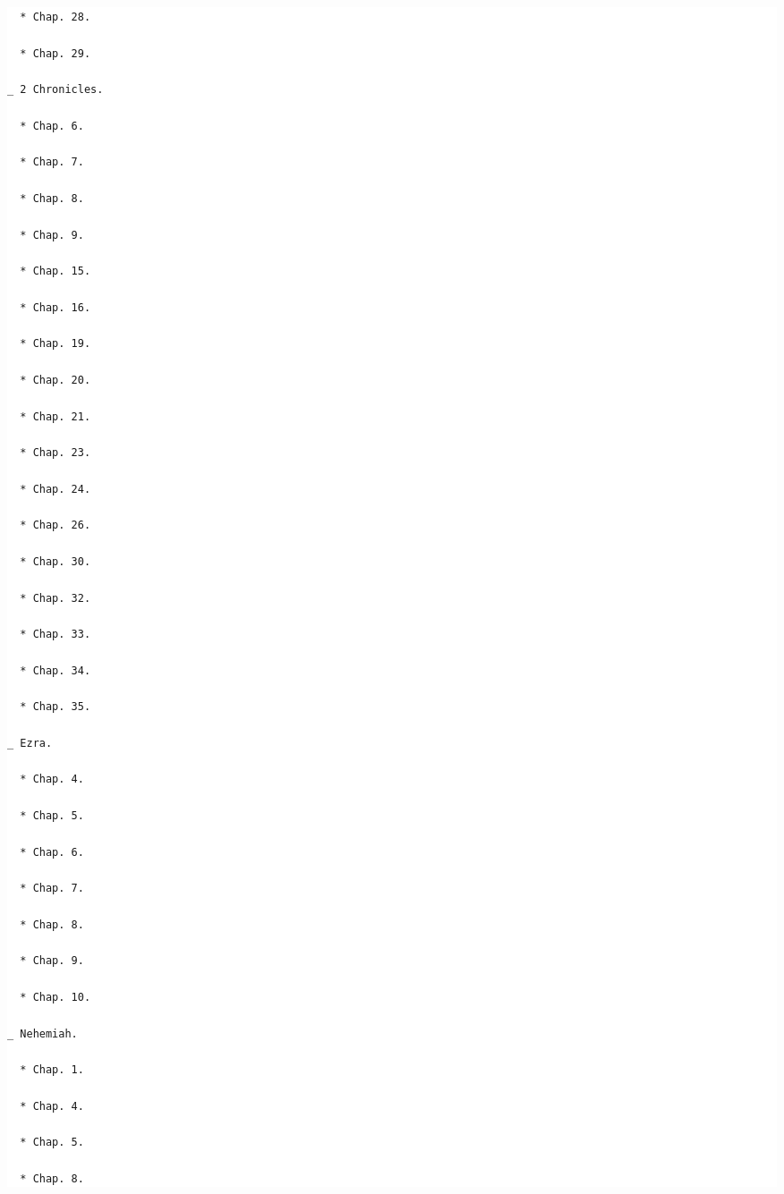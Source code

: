       * Chap. 28.

      * Chap. 29.

    _ 2 Chronicles.

      * Chap. 6.

      * Chap. 7.

      * Chap. 8.

      * Chap. 9.

      * Chap. 15.

      * Chap. 16.

      * Chap. 19.

      * Chap. 20.

      * Chap. 21.

      * Chap. 23.

      * Chap. 24.

      * Chap. 26.

      * Chap. 30.

      * Chap. 32.

      * Chap. 33.

      * Chap. 34.

      * Chap. 35.

    _ Ezra.

      * Chap. 4.

      * Chap. 5.

      * Chap. 6.

      * Chap. 7.

      * Chap. 8.

      * Chap. 9.

      * Chap. 10.

    _ Nehemiah.

      * Chap. 1.

      * Chap. 4.

      * Chap. 5.

      * Chap. 8.
